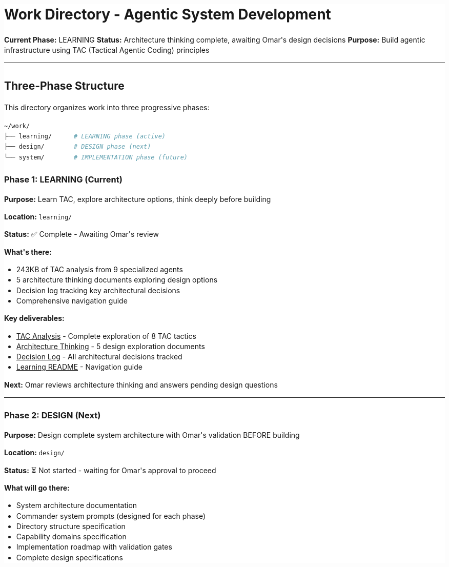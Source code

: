 # Work Directory - Agentic System Development

**Current Phase:** LEARNING
**Status:** Architecture thinking complete, awaiting Omar's design decisions
**Purpose:** Build agentic infrastructure using TAC (Tactical Agentic Coding) principles

---

## Three-Phase Structure

This directory organizes work into three progressive phases:

```sh
~/work/
├── learning/      # LEARNING phase (active)
├── design/        # DESIGN phase (next)
└── system/        # IMPLEMENTATION phase (future)
```

### Phase 1: LEARNING (Current)

**Purpose:** Learn TAC, explore architecture options, think deeply before building

**Location:** `learning/`

**Status:** ✅ Complete - Awaiting Omar's review

**What's there:**

- 243KB of TAC analysis from 9 specialized agents
- 5 architecture thinking documents exploring design options
- Decision log tracking key architectural decisions
- Comprehensive navigation guide

**Key deliverables:**

- [TAC Analysis](learning/tac_analysis/) - Complete exploration of 8 TAC tactics
- [Architecture Thinking](learning/architecture_thinking/) - 5 design exploration documents
- [Decision Log](learning/decisions/DECISION_LOG.md) - All architectural decisions tracked
- [Learning README](learning/README.md) - Navigation guide

**Next:** Omar reviews architecture thinking and answers pending design questions

---

### Phase 2: DESIGN (Next)

**Purpose:** Design complete system architecture with Omar's validation BEFORE building

**Location:** `design/`

**Status:** ⏳ Not started - waiting for Omar's approval to proceed

**What will go there:**

- System architecture documentation
- Commander system prompts (designed for each phase)
- Directory structure specification
- Capability domains specification
- Implementation roadmap with validation gates
- Complete design specifications
